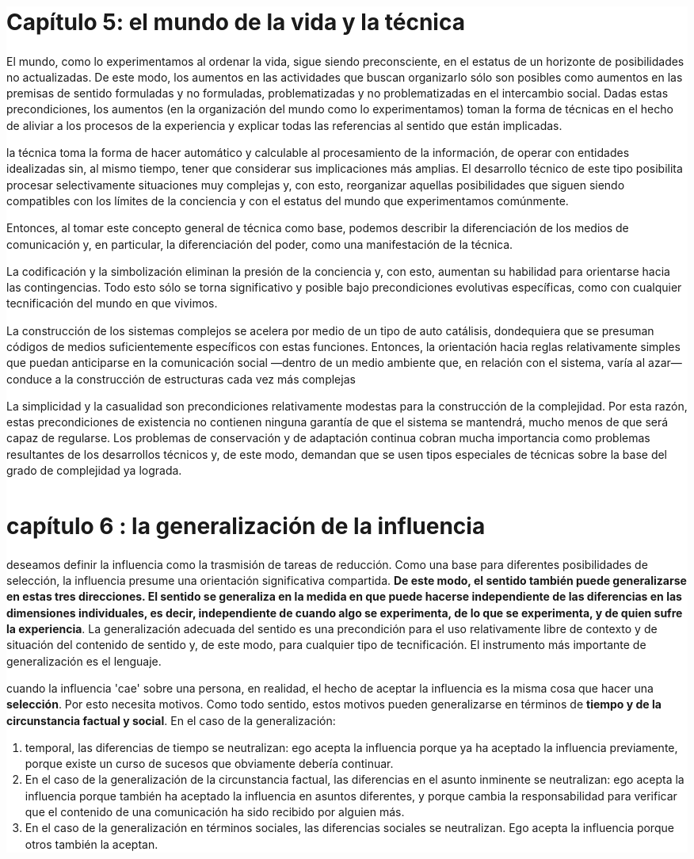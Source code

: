# Capítulo 5: el mundo de la vida y la técnica


El mundo, como lo experimentamos al ordenar la vida, sigue siendo preconsciente, en el estatus de un horizonte de posibilidades no actualizadas. De este modo, los aumentos en las actividades que buscan organizarlo sólo son posibles como aumentos en las premisas de sentido formuladas y no formuladas, problematizadas y no problematizadas en el intercambio social. Dadas estas precondiciones, los aumentos (en la organización del mundo como lo experimentamos) toman la forma de técnicas en el hecho de aliviar a los procesos de la experiencia y explicar todas las referencias al sentido que están implicadas.

la técnica toma la forma de hacer automático y calculable al procesamiento de la información, de operar con entidades idealizadas sin, al mismo tiempo, tener que considerar sus implicaciones más amplias. El desarrollo técnico de este tipo posibilita procesar selectivamente situaciones muy complejas y, con esto, reorganizar aquellas posibilidades que siguen siendo compatibles con los límites de la conciencia y con el estatus del mundo que experimentamos comúnmente.

Entonces, al tomar este concepto general de técnica como base, podemos describir la diferenciación de los medios de comunicación y, en particular, la diferenciación del poder, como una manifestación de la técnica.

La codificación y la simbolización eliminan la presión de la conciencia y, con esto, aumentan su habilidad para orientarse hacia las contingencias. Todo esto sólo se torna significativo y posible bajo precondiciones evolutivas específicas, como con cualquier tecnificación del mundo en que vivimos.

La construcción de los sistemas complejos se acelera por medio de un tipo de auto catálisis, dondequiera que se presuman códigos de medios suficientemente específicos con estas funciones. Entonces, la orientación hacia reglas relativamente simples que puedan anticiparse en la comunicación social —dentro de un medio ambiente que, en relación con el sistema, varía al azar— conduce a la construcción de estructuras cada vez más complejas

La simplicidad y la casualidad son precondiciones relativamente modestas para la construcción de la complejidad. Por esta razón, estas precondiciones de existencia no contienen ninguna garantía de que el sistema se mantendrá, mucho menos de que será capaz de regularse. Los problemas de conservación y de adaptación continua cobran mucha importancia como problemas resultantes de los desarrollos técnicos y, de este modo, demandan que se usen tipos especiales de técnicas sobre la base del grado de complejidad ya lograda.

# capítulo 6 : la generalización de la influencia

deseamos definir la influencia como la trasmisión de tareas de reducción. Como una base para diferentes posibilidades de selección, la influencia presume una orientación significativa compartida. **De este modo, el sentido también puede generalizarse en estas tres direcciones. El sentido se generaliza en la medida en que puede hacerse independiente de las diferencias en las dimensiones individuales, es decir, independiente de cuando algo se experimenta, de lo que se experimenta, y de quien sufre la experiencia**. La generalización adecuada del sentido es una precondición para el uso relativamente libre de contexto y de situación del contenido de sentido y, de este modo, para cualquier tipo de tecnificación.
El instrumento más importante de generalización es el lenguaje. 

cuando la influencia 'cae' sobre una persona, en realidad, el hecho de aceptar la influencia es la misma cosa que hacer una **selección**. Por esto necesita motivos. Como todo sentido, estos motivos pueden generalizarse en términos de **tiempo y de la circunstancia factual y social**. En el caso de la generalización:
1) temporal, las diferencias de tiempo se neutralizan: ego acepta la influencia porque ya ha aceptado la influencia previamente, porque existe un curso de sucesos que obviamente debería continuar.
2) En el caso de la generalización de la circunstancia factual, las diferencias en el asunto inminente se neutralizan: ego acepta la influencia porque también ha aceptado la influencia en asuntos diferentes, y porque cambia la responsabilidad para verificar que el contenido de una comunicación ha sido recibido por alguien más. 
3) En el caso de la generalización en términos sociales, las diferencias sociales se neutralizan. Ego acepta la influencia porque otros también la aceptan.
